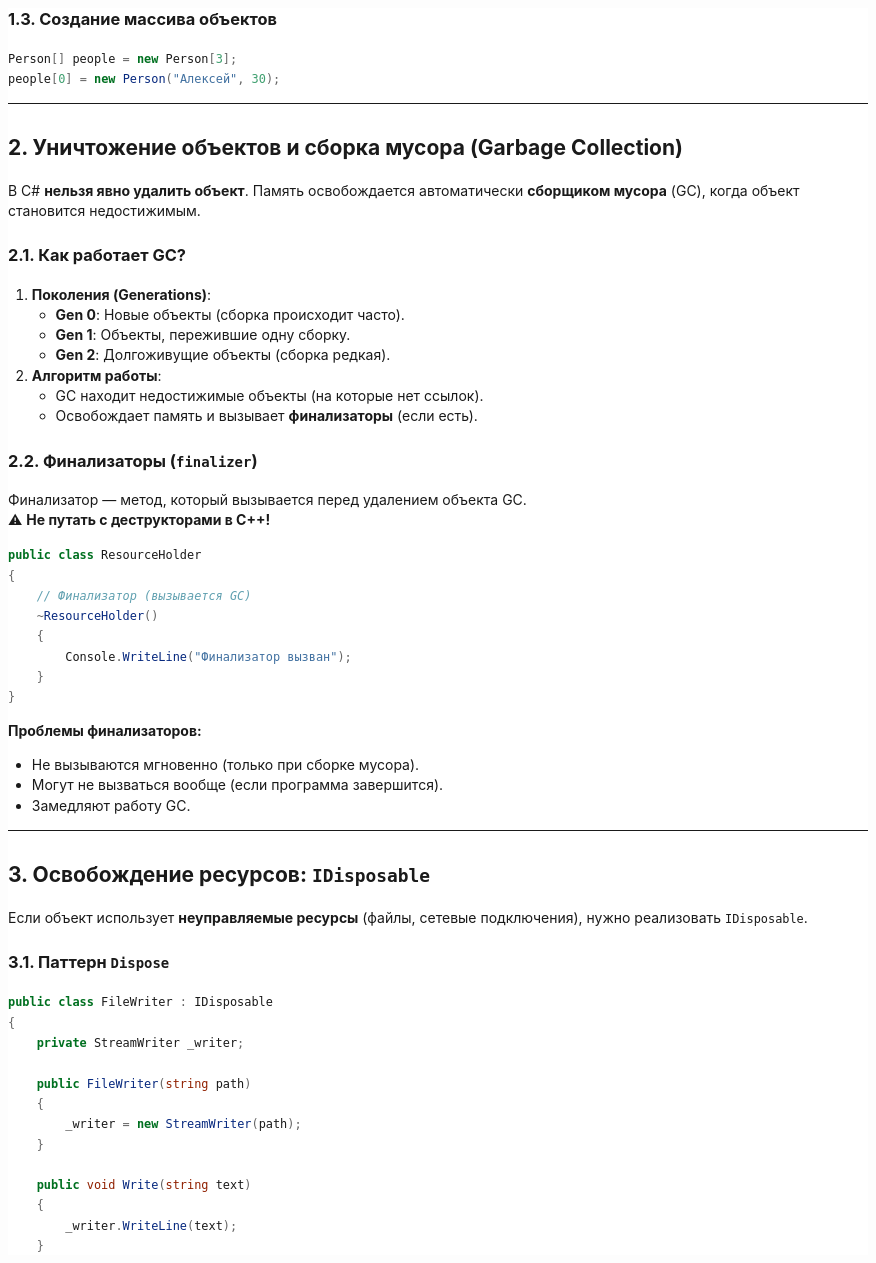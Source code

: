 ### **1.3. Создание массива объектов**
```csharp
Person[] people = new Person[3];
people[0] = new Person("Алексей", 30);
```

---

## **2. Уничтожение объектов и сборка мусора (Garbage Collection)**
В C# **нельзя явно удалить объект**. Память освобождается автоматически **сборщиком мусора** (GC), когда объект становится недостижимым.

### **2.1. Как работает GC?**
1. **Поколения (Generations)**:
   - **Gen 0**: Новые объекты (сборка происходит часто).
   - **Gen 1**: Объекты, пережившие одну сборку.
   - **Gen 2**: Долгоживущие объекты (сборка редкая).
2. **Алгоритм работы**:
   - GC находит недостижимые объекты (на которые нет ссылок).
   - Освобождает память и вызывает **финализаторы** (если есть).

### **2.2. Финализаторы (`finalizer`)**
Финализатор — метод, который вызывается перед удалением объекта GC.  
⚠️ **Не путать с деструкторами в C++!**

```csharp
public class ResourceHolder
{
    // Финализатор (вызывается GC)
    ~ResourceHolder() 
    {
        Console.WriteLine("Финализатор вызван");
    }
}
```

**Проблемы финализаторов:**
- Не вызываются мгновенно (только при сборке мусора).
- Могут не вызваться вообще (если программа завершится).
- Замедляют работу GC.

---

## **3. Освобождение ресурсов: `IDisposable`**
Если объект использует **неуправляемые ресурсы** (файлы, сетевые подключения), нужно реализовать `IDisposable`.

### **3.1. Паттерн `Dispose`**
```csharp
public class FileWriter : IDisposable
{
    private StreamWriter _writer;

    public FileWriter(string path)
    {
        _writer = new StreamWriter(path);
    }

    public void Write(string text)
    {
        _writer.WriteLine(text);
    }
```